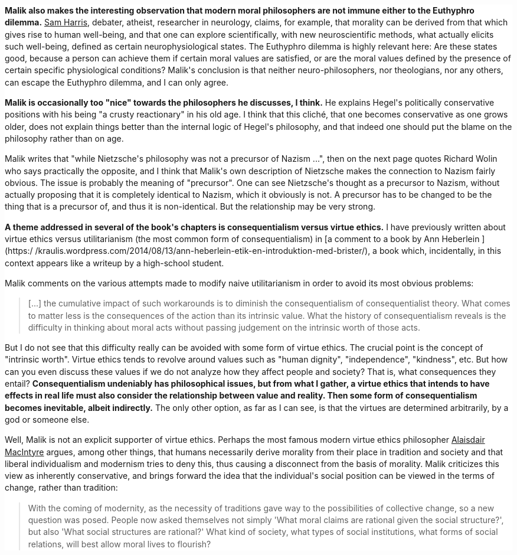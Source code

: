 **Malik also makes the interesting observation that modern moral philosophers are not immune either to the Euthyphro dilemma.** [Sam Harris](http://en.wikipedia.org/wiki/Sam_Harris_(author)), debater, atheist, researcher in neurology, claims, for example, that morality can be derived from that which gives rise to human well-being, and that one can explore scientifically, with new neuroscientific methods, what actually elicits such well-being, defined as certain neurophysiological states. The Euthyphro dilemma is highly relevant here: Are these states good, because a person can achieve them if certain moral values are satisfied, or are the moral values defined by the presence of certain specific physiological conditions? Malik's conclusion is that neither neuro-philosophers, nor theologians, nor any others, can escape the Euthyphro dilemma, and I can only agree.

**Malik is occasionally too "nice" towards the philosophers he discusses, I think.** He explains Hegel's politically conservative positions with his being "a crusty reactionary" in his old age. I think that this cliché, that one becomes conservative as one grows older, does not explain things better than the internal logic of Hegel's philosophy, and that indeed one should put the blame on the philosophy rather than on age.

Malik writes that "while Nietzsche's philosophy was not a precursor of Nazism ...", then on the next page quotes Richard Wolin who says practically the opposite, and I think that Malik's own description of Nietzsche makes the connection to Nazism fairly obvious. The issue is probably the meaning of "precursor". One can see Nietzsche's thought as a precursor to Nazism, without actually proposing that it is completely identical to Nazism, which it obviously is not. A precursor has to be changed to be the thing that is a precursor of, and thus it is non-identical. But the relationship may be very strong.

**A theme addressed in several of the book's chapters is consequentialism versus virtue ethics.** I have previously written about virtue ethics versus utilitarianism (the most common form of consequentialism) in [a comment to a book by Ann Heberlein ](https:/ /kraulis.wordpress.com/2014/08/13/ann-heberlein-etik-en-introduktion-med-brister/), a book which, incidentally, in this context appears like a writeup by a high-school student.

Malik comments on the various attempts made to modify naive utilitarianism in order to avoid its most obvious problems:

> [...] the cumulative impact of such workarounds is to diminish the consequentialism of consequentialist theory. What comes to matter less is the consequences of the action than its intrinsic value. What the history of consequentialism reveals is the difficulty in thinking about moral acts without passing judgement on the intrinsic worth of those acts.

But I do not see that this difficulty really can be avoided with some form of virtue ethics. The crucial point is the concept of "intrinsic worth". Virtue ethics tends to revolve around values such as "human dignity", "independence", "kindness", etc. But how can you even discuss these values if we do not analyze how they affect people and society? That is, what consequences they entail? **Consequentialism undeniably has philosophical issues, but from what I gather, a virtue ethics that intends to have effects in real life must also consider the relationship between value and reality. Then some form of consequentialism becomes inevitable, albeit indirectly.** The only other option, as far as I can see, is that the virtues are determined arbitrarily, by a god or someone else.

Well, Malik is not an explicit supporter of virtue ethics. Perhaps the most famous modern virtue ethics philosopher [Alaisdair MacIntyre](http://en.wikipedia.org/wiki/Alasdair_MacIntyre) argues, among other things, that humans necessarily derive morality from their place in tradition and society and that liberal individualism and modernism tries to deny this, thus causing a disconnect from the basis of morality. Malik criticizes this view as inherently conservative, and brings forward the idea that the individual's social position can be viewed in the terms of change, rather than tradition:

> With the coming of modernity, as the necessity of traditions gave way to the possibilities of collective change, so a new question was posed. People now asked themselves not simply 'What moral claims are rational given the social structure?', but also 'What social structures are rational?' What kind of society, what types of social institutions, what forms of social relations, will best allow moral lives to flourish?
